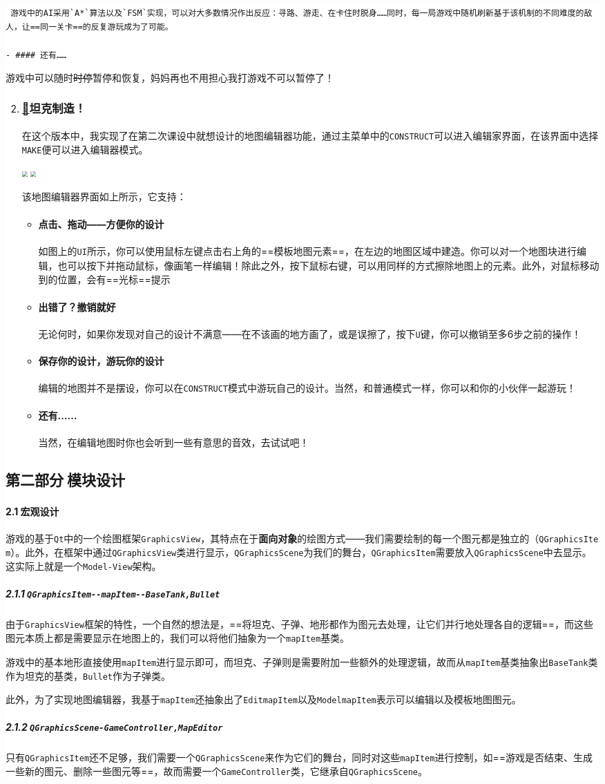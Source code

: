      游戏中的AI采用`A*`算法以及`FSM`实现，可以对大多数情况作出反应：寻路、游走、在卡住时脱身……同时，每一局游戏中随机刷新基于该机制的不同难度的敌人，让==同一关卡==的反复游玩成为了可能。

    - #### 还有……

   游戏中可以随时~~时停~~暂停和恢复，妈妈再也不用担心我打游戏不可以暂停了！

   

     

2. ### [👷](https://dict.emojiall.com/zh-hans/emoji/👷)坦克制造！

   在这个版本中，我实现了在第二次课设中就想设计的地图编辑器功能，通过主菜单中的`CONSTRUCT`可以进入编辑家界面，在该界面中选择`MAKE`便可以进入编辑器模式。

   <img src="https://github.com/Mellorsssss/BattleCity-in-C-Qt/blob/master/imgaes/pic7.png" style="zoom:50%;" />

   <img src="https://github.com/Mellorsssss/BattleCity-in-C-Qt/blob/master/imgaes/pic8.png" style="zoom:50%;" />

   该地图编辑器界面如上所示，它支持：

   - #### 点击、拖动——方便你的设计

     如图上的`UI`所示，你可以使用鼠标左键点击右上角的==模板地图元素==，在左边的地图区域中建造。你可以对一个地图块进行编辑，也可以按下并拖动鼠标，像画笔一样编辑！除此之外，按下鼠标右键，可以用同样的方式擦除地图上的元素。此外，对鼠标移动到的位置，会有==光标==提示

   - #### 出错了？撤销就好

     无论何时，如果你发现对自己的设计不满意——在不该画的地方画了，或是误擦了，按下`U`键，你可以撤销至多6步之前的操作！

   - #### 保存你的设计，游玩你的设计

     编辑的地图并不是摆设，你可以在`CONSTRUCT`模式中游玩自己的设计。当然，和普通模式一样，你可以和你的小伙伴一起游玩！

   - #### 还有……

     当然，在编辑地图时你也会听到一些有意思的音效，去试试吧！



## 第二部分 模块设计

#### 2.1 宏观设计

游戏的基于`Qt`中的一个绘图框架`GraphicsView`，其特点在于**面向对象**的绘图方式——我们需要绘制的每一个图元都是独立的（`QGraphicsItem`）。此外，在框架中通过`QGraphicsView`类进行显示，`QGraphicsScene`为我们的舞台，`QGraphicsItem`需要放入`QGraphicsScene`中去显示。这实际上就是一个`Model-View`架构。

##### 2.1.1 `QGraphicsItem--mapItem--BaseTank,Bullet`

由于`GraphicsView`框架的特性，一个自然的想法是，==将坦克、子弹、地形都作为图元去处理，让它们并行地处理各自的逻辑==，而这些图元本质上都是需要显示在地图上的，我们可以将他们抽象为一个`mapItem`基类。

游戏中的基本地形直接使用`mapItem`进行显示即可，而坦克、子弹则是需要附加一些额外的处理逻辑，故而从`mapItem`基类抽象出`BaseTank`类作为坦克的基类，`Bullet`作为子弹类。

此外，为了实现地图编辑器，我基于`mapItem`还抽象出了`EditmapItem`以及`ModelmapItem`表示可以编辑以及模板地图图元。

##### 2.1.2 `QGraphicsScene-GameController,MapEditor`

只有`QGraphicsItem`还不足够，我们需要一个`QGraphicsScene`来作为它们的舞台，同时对这些`mapItem`进行控制，如==游戏是否结束、生成一些新的图元、删除一些图元等==，故而需要一个`GameController`类，它继承自`QGraphicsScene`。
